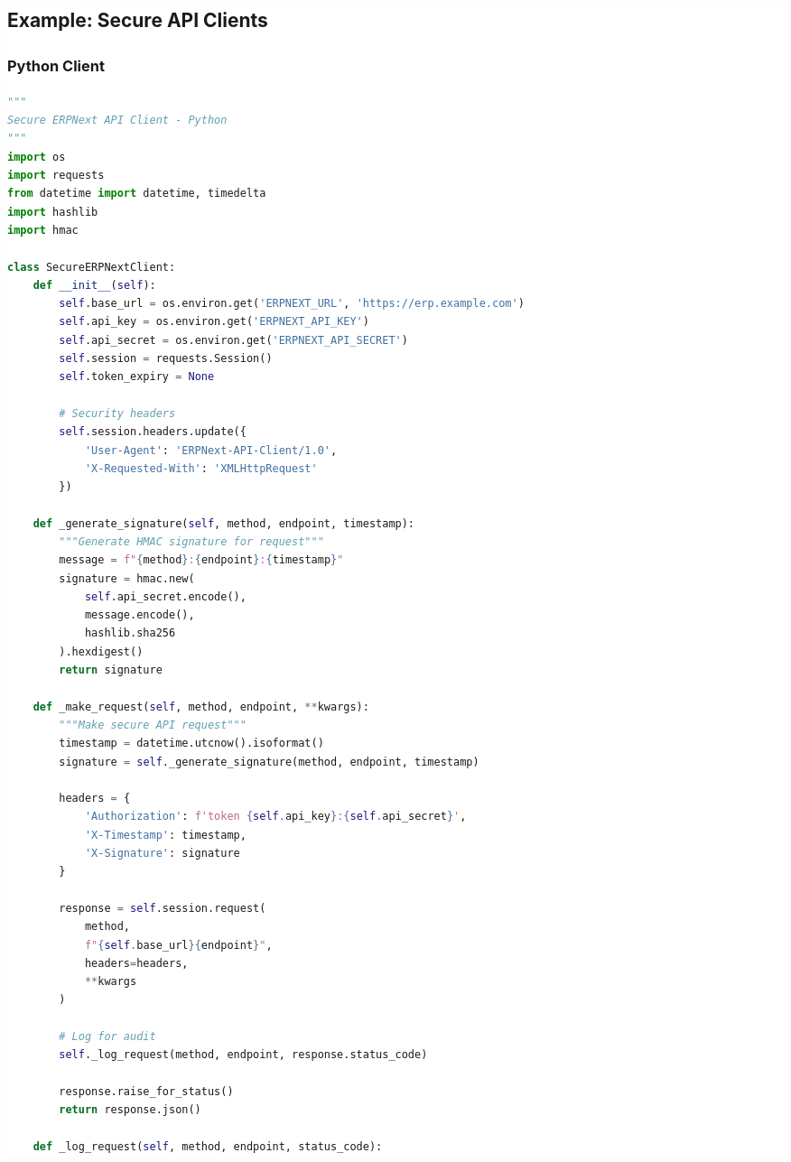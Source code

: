 ## Example: Secure API Clients

### Python Client

```python
"""
Secure ERPNext API Client - Python
"""
import os
import requests
from datetime import datetime, timedelta
import hashlib
import hmac

class SecureERPNextClient:
    def __init__(self):
        self.base_url = os.environ.get('ERPNEXT_URL', 'https://erp.example.com')
        self.api_key = os.environ.get('ERPNEXT_API_KEY')
        self.api_secret = os.environ.get('ERPNEXT_API_SECRET')
        self.session = requests.Session()
        self.token_expiry = None
        
        # Security headers
        self.session.headers.update({
            'User-Agent': 'ERPNext-API-Client/1.0',
            'X-Requested-With': 'XMLHttpRequest'
        })
        
    def _generate_signature(self, method, endpoint, timestamp):
        """Generate HMAC signature for request"""
        message = f"{method}:{endpoint}:{timestamp}"
        signature = hmac.new(
            self.api_secret.encode(),
            message.encode(),
            hashlib.sha256
        ).hexdigest()
        return signature
    
    def _make_request(self, method, endpoint, **kwargs):
        """Make secure API request"""
        timestamp = datetime.utcnow().isoformat()
        signature = self._generate_signature(method, endpoint, timestamp)
        
        headers = {
            'Authorization': f'token {self.api_key}:{self.api_secret}',
            'X-Timestamp': timestamp,
            'X-Signature': signature
        }
        
        response = self.session.request(
            method,
            f"{self.base_url}{endpoint}",
            headers=headers,
            **kwargs
        )
        
        # Log for audit
        self._log_request(method, endpoint, response.status_code)
        
        response.raise_for_status()
        return response.json()
    
    def _log_request(self, method, endpoint, status_code):
```